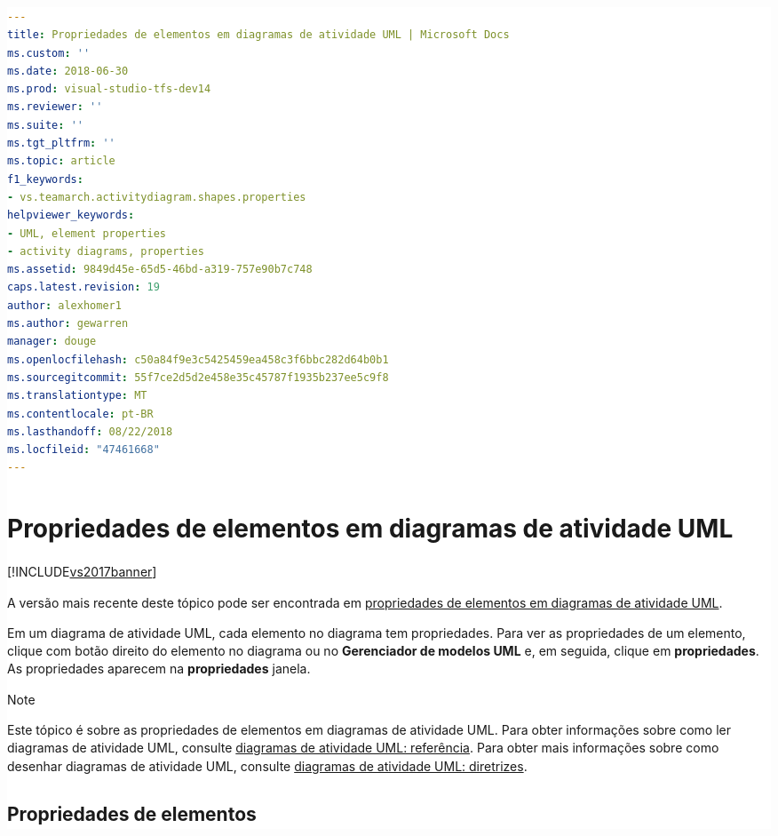 ```yaml
---
title: Propriedades de elementos em diagramas de atividade UML | Microsoft Docs
ms.custom: ''
ms.date: 2018-06-30
ms.prod: visual-studio-tfs-dev14
ms.reviewer: ''
ms.suite: ''
ms.tgt_pltfrm: ''
ms.topic: article
f1_keywords:
- vs.teamarch.activitydiagram.shapes.properties
helpviewer_keywords:
- UML, element properties
- activity diagrams, properties
ms.assetid: 9849d45e-65d5-46bd-a319-757e90b7c748
caps.latest.revision: 19
author: alexhomer1
ms.author: gewarren
manager: douge
ms.openlocfilehash: c50a84f9e3c5425459ea458c3f6bbc282d64b0b1
ms.sourcegitcommit: 55f7ce2d5d2e458e35c45787f1935b237ee5c9f8
ms.translationtype: MT
ms.contentlocale: pt-BR
ms.lasthandoff: 08/22/2018
ms.locfileid: "47461668"
---
```

# <a name="properties-of-elements-on-uml-activity-diagrams"></a>Propriedades de elementos em diagramas de atividade UML
[!INCLUDE[vs2017banner](../includes/vs2017banner.md)]

A versão mais recente deste tópico pode ser encontrada em [propriedades de elementos em diagramas de atividade UML](https://docs.microsoft.com/visualstudio/modeling/properties-of-elements-on-uml-activity-diagrams).  
  
Em um diagrama de atividade UML, cada elemento no diagrama tem propriedades. Para ver as propriedades de um elemento, clique com botão direito do elemento no diagrama ou no **Gerenciador de modelos UML** e, em seguida, clique em **propriedades**. As propriedades aparecem na **propriedades** janela.  
  
> [!NOTE]
>  Este tópico é sobre as propriedades de elementos em diagramas de atividade UML. Para obter informações sobre como ler diagramas de atividade UML, consulte [diagramas de atividade UML: referência](../modeling/uml-activity-diagrams-reference.md). Para obter mais informações sobre como desenhar diagramas de atividade UML, consulte [diagramas de atividade UML: diretrizes](../modeling/uml-activity-diagrams-guidelines.md).  
  
## <a name="properties-of-elements"></a>Propriedades de elementos  
  